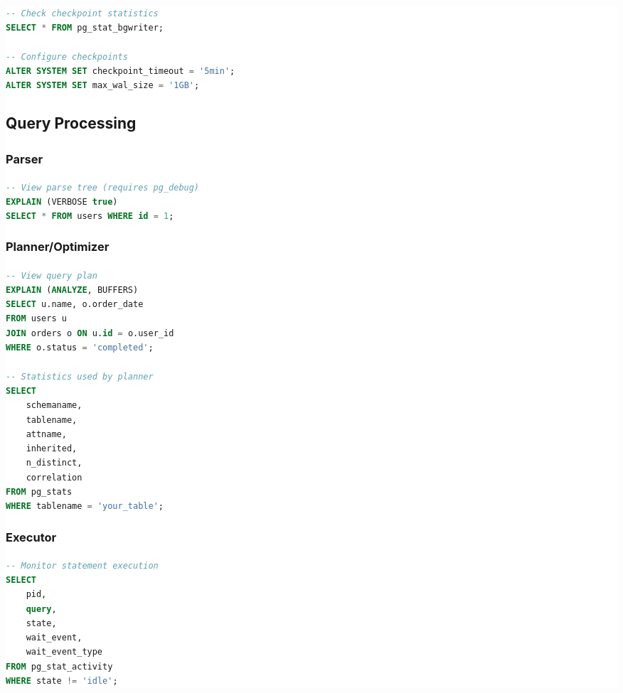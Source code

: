 ```sql
-- Check checkpoint statistics
SELECT * FROM pg_stat_bgwriter;

-- Configure checkpoints
ALTER SYSTEM SET checkpoint_timeout = '5min';
ALTER SYSTEM SET max_wal_size = '1GB';
```

## Query Processing
### Parser
```sql
-- View parse tree (requires pg_debug)
EXPLAIN (VERBOSE true)
SELECT * FROM users WHERE id = 1;
```

### Planner/Optimizer
```sql
-- View query plan
EXPLAIN (ANALYZE, BUFFERS)
SELECT u.name, o.order_date
FROM users u
JOIN orders o ON u.id = o.user_id
WHERE o.status = 'completed';

-- Statistics used by planner
SELECT 
    schemaname,
    tablename,
    attname,
    inherited,
    n_distinct,
    correlation
FROM pg_stats
WHERE tablename = 'your_table';
```

### Executor
```sql
-- Monitor statement execution
SELECT 
    pid,
    query,
    state,
    wait_event,
    wait_event_type
FROM pg_stat_activity
WHERE state != 'idle';
```
